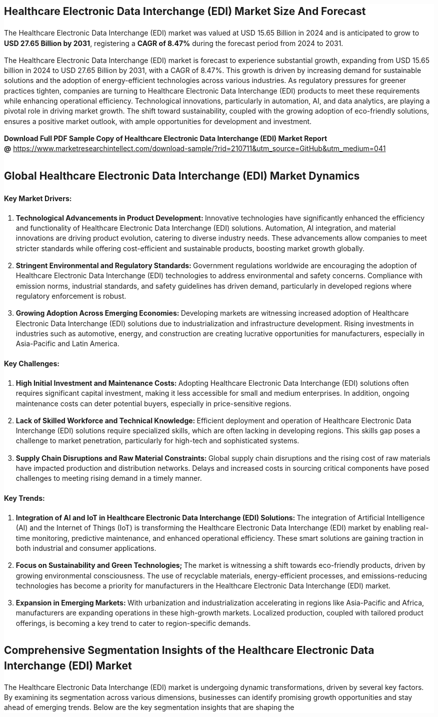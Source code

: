 <h2>Healthcare Electronic Data Interchange (EDI) Market Size And Forecast</h2><p>The Healthcare Electronic Data Interchange (EDI) market was valued at USD 15.65 Billion in 2024 and is anticipated to grow to <strong>USD 27.65 Billion by 2031</strong>, registering a <strong>CAGR of 8.47%</strong> during the forecast period from 2024 to 2031.</p><p>The Healthcare Electronic Data Interchange (EDI) market is forecast to experience substantial growth, expanding from USD 15.65 billion in 2024 to USD 27.65 Billion by 2031, with a CAGR of 8.47%. This growth is driven by increasing demand for sustainable solutions and the adoption of energy-efficient technologies across various industries. As regulatory pressures for greener practices tighten, companies are turning to Healthcare Electronic Data Interchange (EDI) products to meet these requirements while enhancing operational efficiency. Technological innovations, particularly in automation, AI, and data analytics, are playing a pivotal role in driving market growth. The shift toward sustainability, coupled with the growing adoption of eco-friendly solutions, ensures a positive market outlook, with ample opportunities for development and investment.</p><p><strong>Download Full PDF Sample Copy of Healthcare Electronic Data Interchange (EDI) Market Report @</strong>&nbsp;<a href="https://www.marketresearchintellect.com/download-sample/?rid=210711&amp;utm_source=GitHub&amp;utm_medium=041">https://www.marketresearchintellect.com/download-sample/?rid=210711&amp;utm_source=GitHub&amp;utm_medium=041</a></p><h2>Global Healthcare Electronic Data Interchange (EDI) Market Dynamics</h2><h4><strong>Key Market Drivers:</strong></h4><ol><li><p><strong>Technological Advancements in Product Development:&nbsp;</strong>Innovative technologies have significantly enhanced the efficiency and functionality of Healthcare Electronic Data Interchange (EDI) solutions. Automation, AI integration, and material innovations are driving product evolution, catering to diverse industry needs. These advancements allow companies to meet stricter standards while offering cost-efficient and sustainable products, boosting market growth globally.</p></li><li><p><strong>Stringent Environmental and Regulatory Standards:&nbsp;</strong>Government regulations worldwide are encouraging the adoption of Healthcare Electronic Data Interchange (EDI) technologies to address environmental and safety concerns. Compliance with emission norms, industrial standards, and safety guidelines has driven demand, particularly in developed regions where regulatory enforcement is robust.</p></li><li><p><strong>Growing Adoption Across Emerging Economies:&nbsp;</strong>Developing markets are witnessing increased adoption of Healthcare Electronic Data Interchange (EDI) solutions due to industrialization and infrastructure development. Rising investments in industries such as automotive, energy, and construction are creating lucrative opportunities for manufacturers, especially in Asia-Pacific and Latin America.</p></li></ol><h4><strong>Key Challenges:</strong></h4><ol><li><p><strong>High Initial Investment and Maintenance Costs:&nbsp;</strong>Adopting Healthcare Electronic Data Interchange (EDI) solutions often requires significant capital investment, making it less accessible for small and medium enterprises. In addition, ongoing maintenance costs can deter potential buyers, especially in price-sensitive regions.</p></li><li><p><strong>Lack of Skilled Workforce and Technical Knowledge:&nbsp;</strong>Efficient deployment and operation of Healthcare Electronic Data Interchange (EDI) solutions require specialized skills, which are often lacking in developing regions. This skills gap poses a challenge to market penetration, particularly for high-tech and sophisticated systems.</p></li><li><p><strong>Supply Chain Disruptions and Raw Material Constraints:&nbsp;</strong>Global supply chain disruptions and the rising cost of raw materials have impacted production and distribution networks. Delays and increased costs in sourcing critical components have posed challenges to meeting rising demand in a timely manner.</p></li></ol><h4><strong>Key Trends:</strong></h4><ol><li><p><strong>Integration of AI and IoT in Healthcare Electronic Data Interchange (EDI) Solutions:&nbsp;</strong>The integration of Artificial Intelligence (AI) and the Internet of Things (IoT) is transforming the Healthcare Electronic Data Interchange (EDI) market by enabling real-time monitoring, predictive maintenance, and enhanced operational efficiency. These smart solutions are gaining traction in both industrial and consumer applications.</p></li><li><p><strong>Focus on Sustainability and Green Technologies;&nbsp;</strong>The market is witnessing a shift towards eco-friendly products, driven by growing environmental consciousness. The use of recyclable materials, energy-efficient processes, and emissions-reducing technologies has become a priority for manufacturers in the Healthcare Electronic Data Interchange (EDI) market.</p></li><li><p><strong>Expansion in Emerging Markets:&nbsp;</strong>With urbanization and industrialization accelerating in regions like Asia-Pacific and Africa, manufacturers are expanding operations in these high-growth markets. Localized production, coupled with tailored product offerings, is becoming a key trend to cater to region-specific demands.</p></li></ol><div class="article-main__content" data-test-id="publishing-text-block"><h2>Comprehensive Segmentation Insights of the Healthcare Electronic Data Interchange (EDI) Market</h2><p>The Healthcare Electronic Data Interchange (EDI) market is undergoing dynamic transformations, driven by several key factors. By examining its segmentation across various dimensions, businesses can identify promising growth opportunities and stay ahead of emerging trends. Below are the key segmentation insights that are shaping the